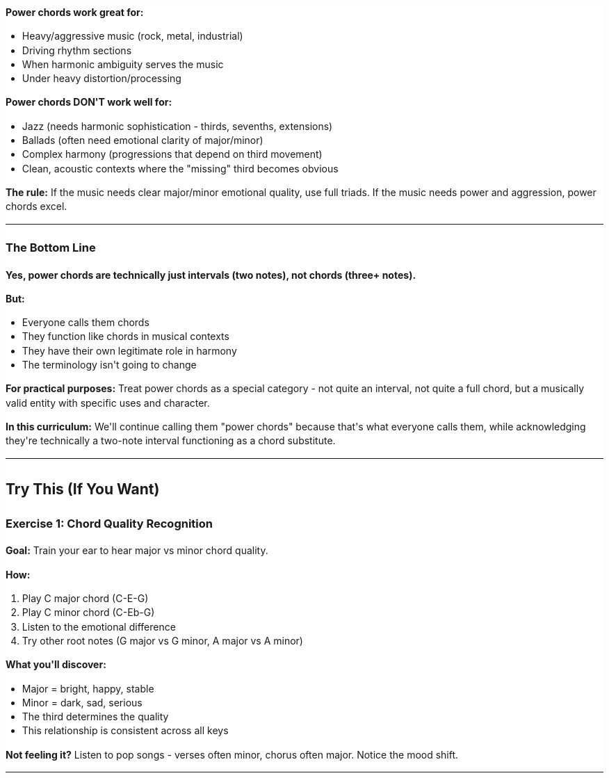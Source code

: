 **Power chords work great for:**
- Heavy/aggressive music (rock, metal, industrial)
- Driving rhythm sections
- When harmonic ambiguity serves the music
- Under heavy distortion/processing

**Power chords DON'T work well for:**
- Jazz (needs harmonic sophistication - thirds, sevenths, extensions)
- Ballads (often need emotional clarity of major/minor)
- Complex harmony (progressions that depend on third movement)
- Clean, acoustic contexts where the "missing" third becomes obvious

**The rule:** If the music needs clear major/minor emotional quality, use full triads. If the music needs power and aggression, power chords excel.

---

### The Bottom Line

**Yes, power chords are technically just intervals (two notes), not chords (three+ notes).**

**But:**
- Everyone calls them chords
- They function like chords in musical contexts
- They have their own legitimate role in harmony
- The terminology isn't going to change

**For practical purposes:** Treat power chords as a special category - not quite an interval, not quite a full chord, but a musically valid entity with specific uses and character.

**In this curriculum:** We'll continue calling them "power chords" because that's what everyone calls them, while acknowledging they're technically a two-note interval functioning as a chord substitute.

---

## Try This (If You Want)

### Exercise 1: Chord Quality Recognition

**Goal:** Train your ear to hear major vs minor chord quality.

**How:**
1. Play C major chord (C-E-G)
2. Play C minor chord (C-Eb-G)
3. Listen to the emotional difference
4. Try other root notes (G major vs G minor, A major vs A minor)

**What you'll discover:**
- Major = bright, happy, stable
- Minor = dark, sad, serious
- The third determines the quality
- This relationship is consistent across all keys

**Not feeling it?** Listen to pop songs - verses often minor, chorus often major. Notice the mood shift.

---
